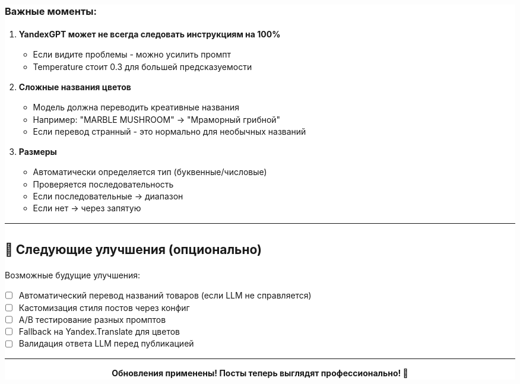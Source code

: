### Важные моменты:

1. **YandexGPT может не всегда следовать инструкциям на 100%**
   - Если видите проблемы - можно усилить промпт
   - Temperature стоит 0.3 для большей предсказуемости

2. **Сложные названия цветов**
   - Модель должна переводить креативные названия
   - Например: "MARBLE MUSHROOM" → "Мраморный грибной"
   - Если перевод странный - это нормально для необычных названий

3. **Размеры**
   - Автоматически определяется тип (буквенные/числовые)
   - Проверяется последовательность
   - Если последовательные → диапазон
   - Если нет → через запятую

---

## 🚀 Следующие улучшения (опционально)

Возможные будущие улучшения:

- [ ] Автоматический перевод названий товаров (если LLM не справляется)
- [ ] Кастомизация стиля постов через конфиг
- [ ] A/B тестирование разных промптов
- [ ] Fallback на Yandex.Translate для цветов
- [ ] Валидация ответа LLM перед публикацией

---

<p align="center">
  <b>Обновления применены! Посты теперь выглядят профессионально! 🎉</b>
</p>

